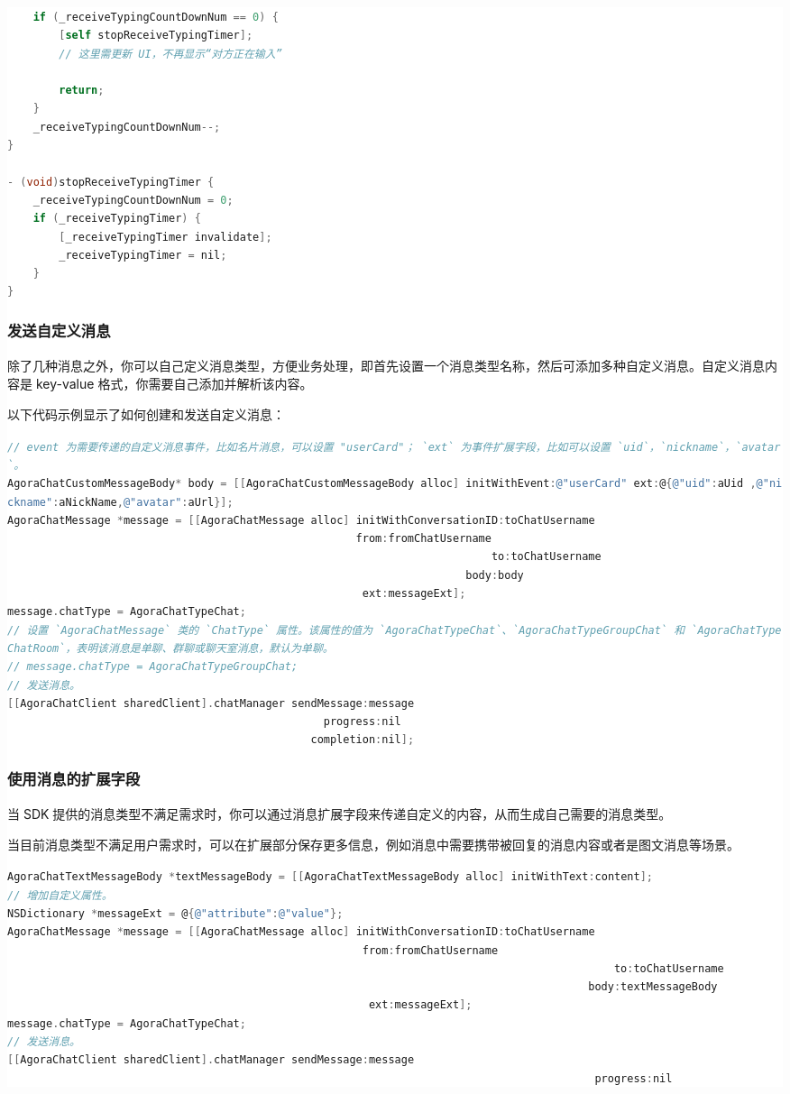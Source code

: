 ```objectivec
    if (_receiveTypingCountDownNum == 0) {
        [self stopReceiveTypingTimer];
        // 这里需更新 UI，不再显示“对方正在输入”
        
        return;
    }
    _receiveTypingCountDownNum--;
}

- (void)stopReceiveTypingTimer {
    _receiveTypingCountDownNum = 0;
    if (_receiveTypingTimer) {
        [_receiveTypingTimer invalidate];
        _receiveTypingTimer = nil;
    }
}
```

### 发送自定义消息

除了几种消息之外，你可以自己定义消息类型，方便业务处理，即首先设置一个消息类型名称，然后可添加多种自定义消息。自定义消息内容是 key-value 格式，你需要自己添加并解析该内容。

以下代码示例显示了如何创建和发送自定义消息：

```objectivec
// event 为需要传递的自定义消息事件，比如名片消息，可以设置 "userCard"； `ext` 为事件扩展字段，比如可以设置 `uid`，`nickname`，`avatar`。
AgoraChatCustomMessageBody* body = [[AgoraChatCustomMessageBody alloc] initWithEvent:@"userCard" ext:@{@"uid":aUid ,@"nickname":aNickName,@"avatar":aUrl}];
AgoraChatMessage *message = [[AgoraChatMessage alloc] initWithConversationID:toChatUsername
                                                      from:fromChatUsername
                                                                           to:toChatUsername
                                                                       body:body
                                                       ext:messageExt];
message.chatType = AgoraChatTypeChat;
// 设置 `AgoraChatMessage` 类的 `ChatType` 属性。该属性的值为 `AgoraChatTypeChat`、`AgoraChatTypeGroupChat` 和 `AgoraChatTypeChatRoom`，表明该消息是单聊、群聊或聊天室消息，默认为单聊。
// message.chatType = AgoraChatTypeGroupChat;
// 发送消息。
[[AgoraChatClient sharedClient].chatManager sendMessage:message
                                                 progress:nil
                                               completion:nil];
```

### 使用消息的扩展字段

当 SDK 提供的消息类型不满足需求时，你可以通过消息扩展字段来传递自定义的内容，从而生成自己需要的消息类型。

当目前消息类型不满足用户需求时，可以在扩展部分保存更多信息，例如消息中需要携带被回复的消息内容或者是图文消息等场景。

```objectivec
AgoraChatTextMessageBody *textMessageBody = [[AgoraChatTextMessageBody alloc] initWithText:content];
// 增加自定义属性。
NSDictionary *messageExt = @{@"attribute":@"value"};
AgoraChatMessage *message = [[AgoraChatMessage alloc] initWithConversationID:toChatUsername
                                                       from:fromChatUsername
                                                                                              to:toChatUsername
                                                                                          body:textMessageBody
                                                        ext:messageExt];
message.chatType = AgoraChatTypeChat;
// 发送消息。
[[AgoraChatClient sharedClient].chatManager sendMessage:message
                                                                                           progress:nil
```